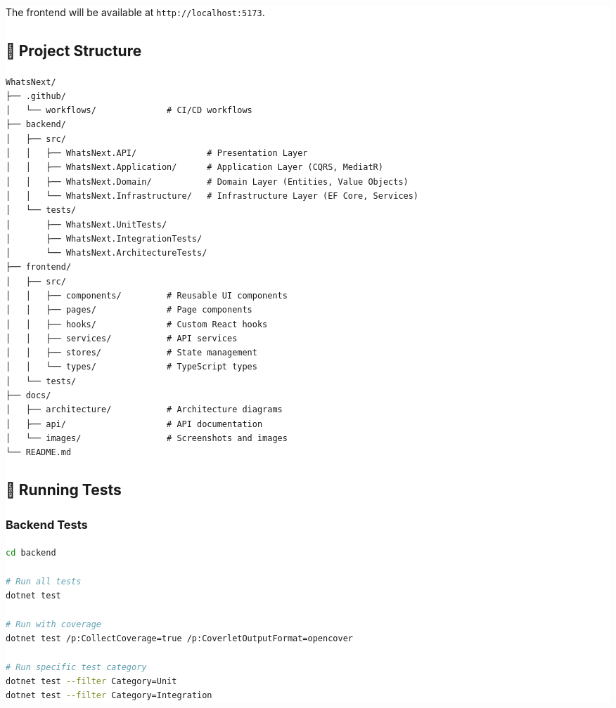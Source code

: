 The frontend will be available at `http://localhost:5173`.

## 📁 Project Structure

```
WhatsNext/
├── .github/
│   └── workflows/              # CI/CD workflows
├── backend/
│   ├── src/
│   │   ├── WhatsNext.API/              # Presentation Layer
│   │   ├── WhatsNext.Application/      # Application Layer (CQRS, MediatR)
│   │   ├── WhatsNext.Domain/           # Domain Layer (Entities, Value Objects)
│   │   └── WhatsNext.Infrastructure/   # Infrastructure Layer (EF Core, Services)
│   └── tests/
│       ├── WhatsNext.UnitTests/
│       ├── WhatsNext.IntegrationTests/
│       └── WhatsNext.ArchitectureTests/
├── frontend/
│   ├── src/
│   │   ├── components/         # Reusable UI components
│   │   ├── pages/              # Page components
│   │   ├── hooks/              # Custom React hooks
│   │   ├── services/           # API services
│   │   ├── stores/             # State management
│   │   └── types/              # TypeScript types
│   └── tests/
├── docs/
│   ├── architecture/           # Architecture diagrams
│   ├── api/                    # API documentation
│   └── images/                 # Screenshots and images
└── README.md
```

## 🧪 Running Tests

### Backend Tests

```bash
cd backend

# Run all tests
dotnet test

# Run with coverage
dotnet test /p:CollectCoverage=true /p:CoverletOutputFormat=opencover

# Run specific test category
dotnet test --filter Category=Unit
dotnet test --filter Category=Integration
```
